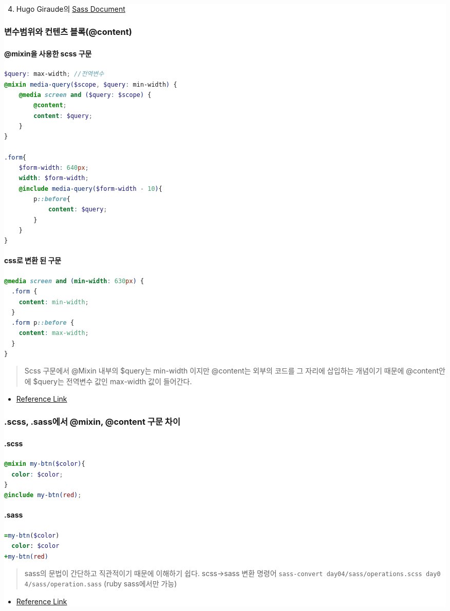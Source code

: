   4. Hugo Giraude의 [Sass Document](http://sassdoc.com/)

  ### 변수범위와 컨텐츠 블록(@content)

  #### @mixin을 사용한 scss 구문
  ```scss
  $query: max-width; //전역변수
  @mixin media-query($scope, $query: min-width) {
      @media screen and ($query: $scope) {
          @content;
          content: $query;
      }
  }

  .form{
      $form-width: 640px;
      width: $form-width;
      @include media-query($form-width - 10){
          p::before{
              content: $query;
          }
      }
  }
  ```

  #### css로 변환 된 구문
  ```css
  @media screen and (min-width: 630px) {
    .form {
      content: min-width;
    }
    .form p::before {
      content: max-width;
    }
  }
  ```

  > Scss 구문에서 @Mixin 내부의 $query는 min-width 이지만 @content는 외부의 코드를 그 자리에 삽입하는 개념이기 때문에 @content안에 $query는 전역변수 값인 max-width 값이 들어간다.
  - [Reference Link](http://sass-lang.com/documentation/file.SASS_REFERENCE.html#mixin-content)


  ### .scss, .sass에서  @mixin, @content 구문 차이

  #### .scss
  ```scss
  @mixin my-btn($color){
    color: $color;
  }
  @include my-btn(red);
  ```

  #### .sass
  ```sass
  =my-btn($color)
    color: $color
  +my-btn(red)
  ```
  > sass의 문법이 간단하고 직관적이기 때문에 이해하기 쉽다.
  > scss->sass 변환 명령어 `sass-convert day04/sass/operations.scss day04/sass/operation.sass` (ruby sass에서만 가능)
  - [Reference Link](http://sass-lang.com/documentation/file.SASS_REFERENCE.html#mixin-content)
